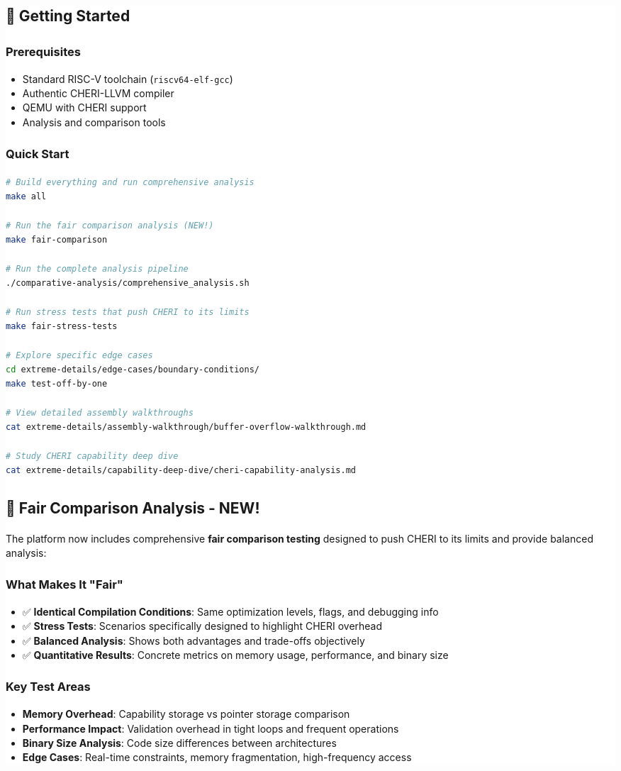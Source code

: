 ## 🚀 Getting Started

### Prerequisites
- Standard RISC-V toolchain (`riscv64-elf-gcc`)
- Authentic CHERI-LLVM compiler
- QEMU with CHERI support
- Analysis and comparison tools

### Quick Start
```bash
# Build everything and run comprehensive analysis
make all

# Run the fair comparison analysis (NEW!)
make fair-comparison

# Run the complete analysis pipeline
./comparative-analysis/comprehensive_analysis.sh

# Run stress tests that push CHERI to its limits
make fair-stress-tests

# Explore specific edge cases
cd extreme-details/edge-cases/boundary-conditions/
make test-off-by-one

# View detailed assembly walkthroughs
cat extreme-details/assembly-walkthrough/buffer-overflow-walkthrough.md

# Study CHERI capability deep dive
cat extreme-details/capability-deep-dive/cheri-capability-analysis.md
```

## 🧪 **Fair Comparison Analysis - NEW!**

The platform now includes comprehensive **fair comparison testing** designed to push CHERI to its limits and provide balanced analysis:

### What Makes It "Fair"
- ✅ **Identical Compilation Conditions**: Same optimization levels, flags, and debugging info
- ✅ **Stress Tests**: Scenarios specifically designed to highlight CHERI overhead
- ✅ **Balanced Analysis**: Shows both advantages and trade-offs objectively
- ✅ **Quantitative Results**: Concrete metrics on memory usage, performance, and binary size

### Key Test Areas
- **Memory Overhead**: Capability storage vs pointer storage comparison
- **Performance Impact**: Validation overhead in tight loops and frequent operations
- **Binary Size Analysis**: Code size differences between architectures
- **Edge Cases**: Real-time constraints, memory fragmentation, high-frequency access
